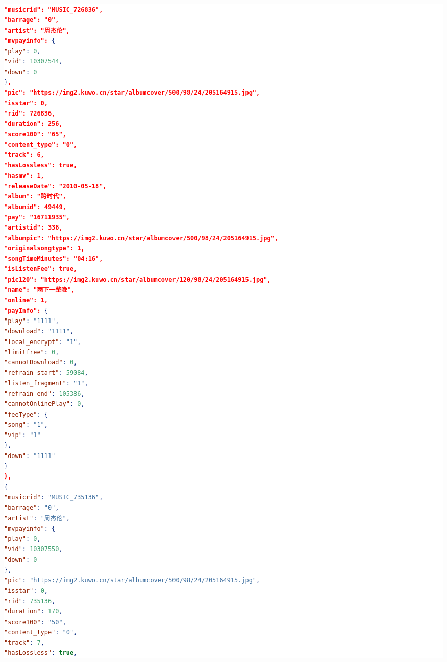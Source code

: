 ```json
"musicrid": "MUSIC_726836",
"barrage": "0",
"artist": "周杰伦",
"mvpayinfo": {
"play": 0,
"vid": 10307544,
"down": 0
},
"pic": "https://img2.kuwo.cn/star/albumcover/500/98/24/205164915.jpg",
"isstar": 0,
"rid": 726836,
"duration": 256,
"score100": "65",
"content_type": "0",
"track": 6,
"hasLossless": true,
"hasmv": 1,
"releaseDate": "2010-05-18",
"album": "跨时代",
"albumid": 49449,
"pay": "16711935",
"artistid": 336,
"albumpic": "https://img2.kuwo.cn/star/albumcover/500/98/24/205164915.jpg",
"originalsongtype": 1,
"songTimeMinutes": "04:16",
"isListenFee": true,
"pic120": "https://img2.kuwo.cn/star/albumcover/120/98/24/205164915.jpg",
"name": "雨下一整晚",
"online": 1,
"payInfo": {
"play": "1111",
"download": "1111",
"local_encrypt": "1",
"limitfree": 0,
"cannotDownload": 0,
"refrain_start": 59084,
"listen_fragment": "1",
"refrain_end": 105386,
"cannotOnlinePlay": 0,
"feeType": {
"song": "1",
"vip": "1"
},
"down": "1111"
}
},
{
"musicrid": "MUSIC_735136",
"barrage": "0",
"artist": "周杰伦",
"mvpayinfo": {
"play": 0,
"vid": 10307550,
"down": 0
},
"pic": "https://img2.kuwo.cn/star/albumcover/500/98/24/205164915.jpg",
"isstar": 0,
"rid": 735136,
"duration": 170,
"score100": "50",
"content_type": "0",
"track": 7,
"hasLossless": true,
```